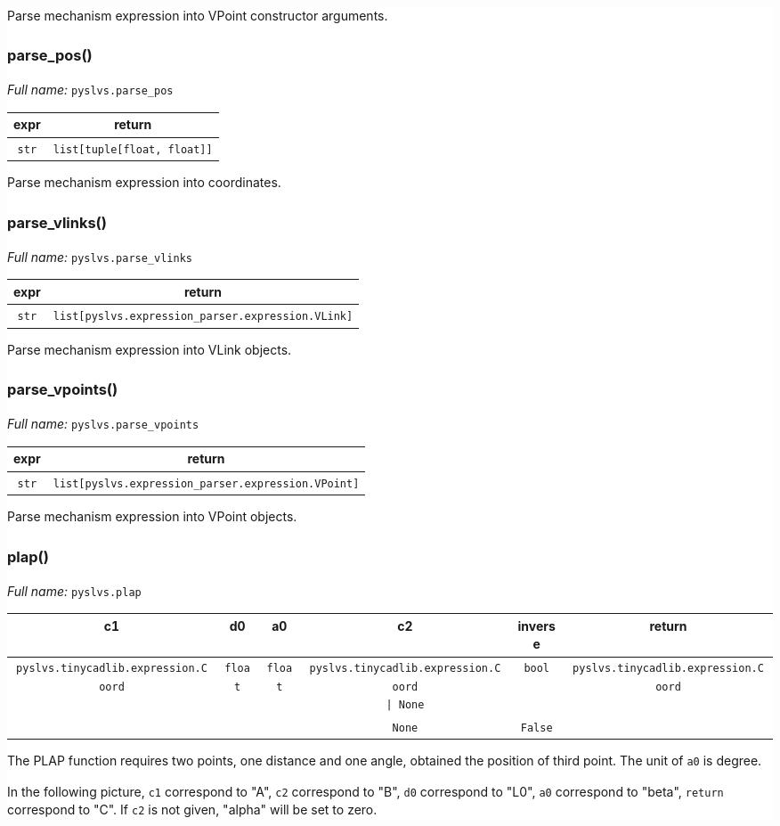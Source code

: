 Parse mechanism expression into VPoint constructor arguments.

### parse_pos()

*Full name:* `pyslvs.parse_pos`
<a id="pyslvs-parse_pos"></a>

| expr | return |
|:----:|:------:|
| `str` | `list[tuple[float, float]]` |

Parse mechanism expression into coordinates.

### parse_vlinks()

*Full name:* `pyslvs.parse_vlinks`
<a id="pyslvs-parse_vlinks"></a>

| expr | return |
|:----:|:------:|
| `str` | `list[pyslvs.expression_parser.expression.VLink]` |

Parse mechanism expression into VLink objects.

### parse_vpoints()

*Full name:* `pyslvs.parse_vpoints`
<a id="pyslvs-parse_vpoints"></a>

| expr | return |
|:----:|:------:|
| `str` | `list[pyslvs.expression_parser.expression.VPoint]` |

Parse mechanism expression into VPoint objects.

### plap()

*Full name:* `pyslvs.plap`
<a id="pyslvs-plap"></a>

| c1 | d0 | a0 | c2 | inverse | return |
|:---:|:---:|:---:|:---:|:-------:|:------:|
| `pyslvs.tinycadlib.expression.Coord` | `float` | `float` | <code>pyslvs.tinycadlib.expression.Coord &#124; None</code> | `bool` | `pyslvs.tinycadlib.expression.Coord` |
|   |   |   | `None` | `False` |   |   |

The PLAP function requires two points, one distance and one angle,
obtained the position of third point. The unit of `a0` is degree.

In the following picture, `c1` correspond to "A", `c2` correspond to "B",
`d0` correspond to "L0", `a0` correspond to "beta", `return` correspond
to "C".
If `c2` is not given, "alpha" will be set to zero.

